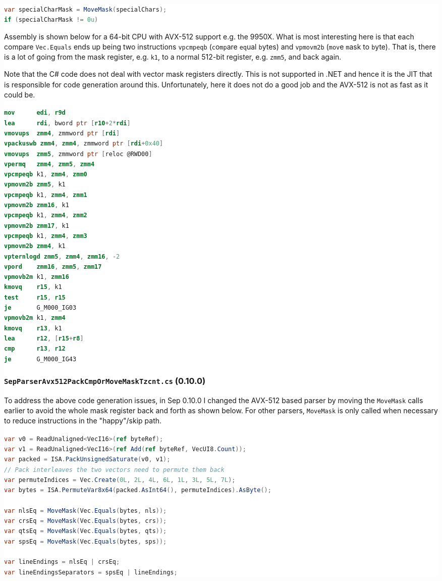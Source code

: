 ```csharp
var specialCharMask = MoveMask(specialChars);
if (specialCharMask != 0u)
```

Assembly is shown below for a 64-bit CPU with AVX-512 support e.g. the 9950X.
What is most interesting here is that each compare `Vec.Equals` ends up being
two instructions `vpcmpeqb` (`c`o`mp`are `eq`ual `b`ytes) and `vpmovm2b`
(`mov`e `m`ask to `b`yte). That is, there is a lot of going from the mask
register, e.g. `k1`, to a normal 512-bit register, e.g. `zmm5`, and back again.

Note that the C# code does not deal with vector mask registers directly. This is
not supported in .NET and hence it is the JIT that is responsible for code
generation around this. Unfortunately, here it does not do a good job and the
AVX-512 is not as fast as it could be. 


```nasm
mov      edi, r9d
lea      rdi, bword ptr [r10+2*rdi]
vmovups  zmm4, zmmword ptr [rdi]
vpackuswb zmm4, zmm4, zmmword ptr [rdi+0x40]
vmovups  zmm5, zmmword ptr [reloc @RWD00]
vpermq   zmm4, zmm5, zmm4
vpcmpeqb k1, zmm4, zmm0
vpmovm2b zmm5, k1
vpcmpeqb k1, zmm4, zmm1
vpmovm2b zmm16, k1
vpcmpeqb k1, zmm4, zmm2
vpmovm2b zmm17, k1
vpcmpeqb k1, zmm4, zmm3
vpmovm2b zmm4, k1
vpternlogd zmm5, zmm4, zmm16, -2
vpord    zmm16, zmm5, zmm17
vpmovb2m k1, zmm16
kmovq    r15, k1
test     r15, r15
je       G_M000_IG03
vpmovb2m k1, zmm4
kmovq    r13, k1
lea      r12, [r15+r8]
cmp      r13, r12
je       G_M000_IG43
```

### `SepParserAvx512PackCmpOrMoveMaskTzcnt.cs` (0.10.0)

To address the above code generation issues, in Sep 0.10.0 I changed the AVX-512
based parser by moving the `MoveMask` calls earlier to avoid the whole mask
register back and forth as shown below. For other parsers, `MoveMask` is only
called when necessary to reduce instructions in the "happy"/skip path.

```csharp
var v0 = ReadUnaligned<VecI16>(ref byteRef);
var v1 = ReadUnaligned<VecI16>(ref Add(ref byteRef, VecUI8.Count));
var packed = ISA.PackUnsignedSaturate(v0, v1);
// Pack interleaves the two vectors need to permute them back
var permuteIndices = Vec.Create(0L, 2L, 4L, 6L, 1L, 3L, 5L, 7L);
var bytes = ISA.PermuteVar8x64(packed.AsInt64(), permuteIndices).AsByte();

var nlsEq = MoveMask(Vec.Equals(bytes, nls));
var crsEq = MoveMask(Vec.Equals(bytes, crs));
var qtsEq = MoveMask(Vec.Equals(bytes, qts));
var spsEq = MoveMask(Vec.Equals(bytes, sps));

var lineEndings = nlsEq | crsEq;
var lineEndingsSeparators = spsEq | lineEndings;
```
